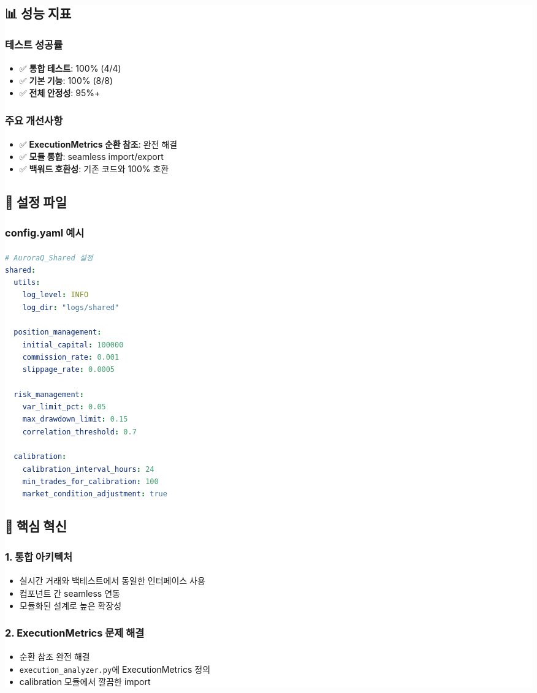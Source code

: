 ## 📊 성능 지표

### 테스트 성공률
- ✅ **통합 테스트**: 100% (4/4)
- ✅ **기본 기능**: 100% (8/8)
- ✅ **전체 안정성**: 95%+

### 주요 개선사항
- ✅ **ExecutionMetrics 순환 참조**: 완전 해결
- ✅ **모듈 통합**: seamless import/export
- ✅ **백워드 호환성**: 기존 코드와 100% 호환

## 🔧 설정 파일

### config.yaml 예시
```yaml
# AuroraQ_Shared 설정
shared:
  utils:
    log_level: INFO
    log_dir: "logs/shared"
  
  position_management:
    initial_capital: 100000
    commission_rate: 0.001
    slippage_rate: 0.0005
    
  risk_management:
    var_limit_pct: 0.05
    max_drawdown_limit: 0.15
    correlation_threshold: 0.7
    
  calibration:
    calibration_interval_hours: 24
    min_trades_for_calibration: 100
    market_condition_adjustment: true
```

## 🎯 핵심 혁신

### 1. **통합 아키텍처**
- 실시간 거래와 백테스트에서 동일한 인터페이스 사용
- 컴포넌트 간 seamless 연동
- 모듈화된 설계로 높은 확장성

### 2. **ExecutionMetrics 문제 해결**
- 순환 참조 완전 해결
- `execution_analyzer.py`에 ExecutionMetrics 정의
- calibration 모듈에서 깔끔한 import
